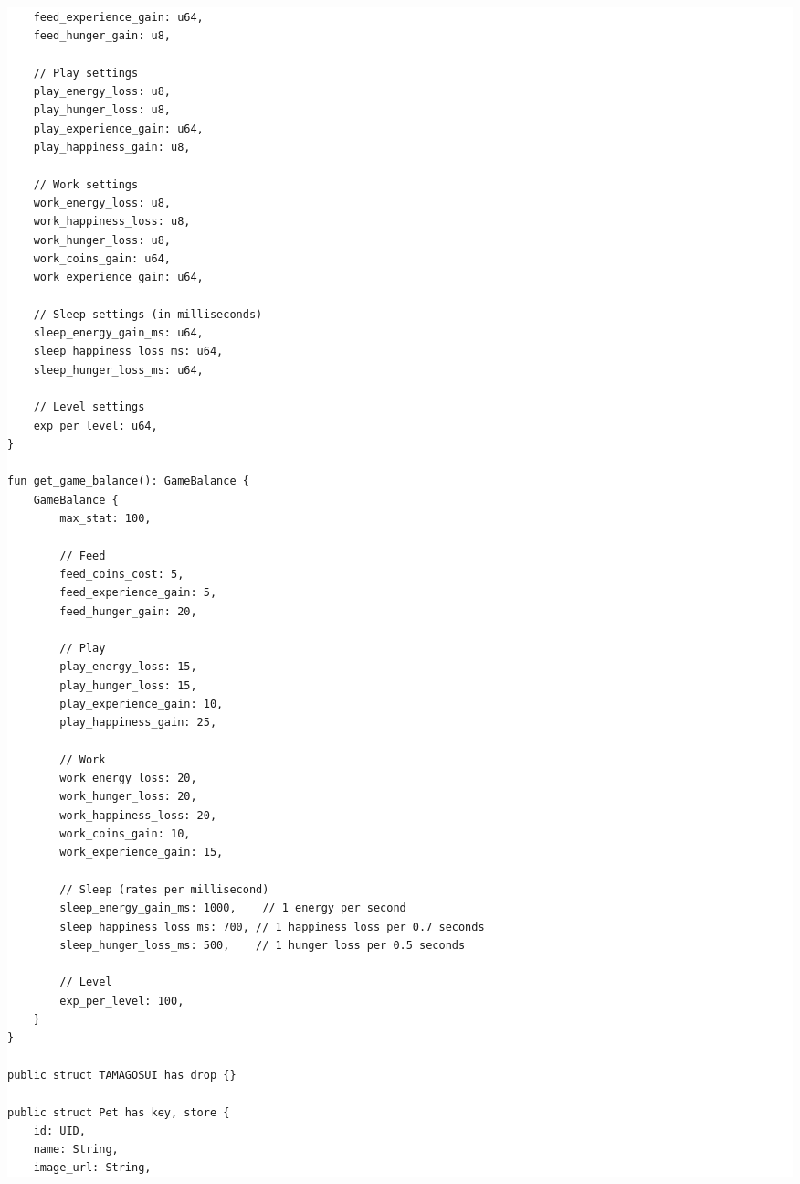 ```move
    feed_experience_gain: u64,
    feed_hunger_gain: u8,
    
    // Play settings
    play_energy_loss: u8,
    play_hunger_loss: u8,
    play_experience_gain: u64,
    play_happiness_gain: u8,
    
    // Work settings
    work_energy_loss: u8,
    work_happiness_loss: u8,
    work_hunger_loss: u8,
    work_coins_gain: u64,
    work_experience_gain: u64,
    
    // Sleep settings (in milliseconds)
    sleep_energy_gain_ms: u64,
    sleep_happiness_loss_ms: u64,
    sleep_hunger_loss_ms: u64,

    // Level settings
    exp_per_level: u64,
}

fun get_game_balance(): GameBalance {
    GameBalance {
        max_stat: 100,
        
        // Feed
        feed_coins_cost: 5,
        feed_experience_gain: 5,
        feed_hunger_gain: 20,
        
        // Play
        play_energy_loss: 15,
        play_hunger_loss: 15,
        play_experience_gain: 10,
        play_happiness_gain: 25,
        
        // Work
        work_energy_loss: 20,
        work_hunger_loss: 20,
        work_happiness_loss: 20,
        work_coins_gain: 10,
        work_experience_gain: 15,

        // Sleep (rates per millisecond)
        sleep_energy_gain_ms: 1000,    // 1 energy per second
        sleep_happiness_loss_ms: 700, // 1 happiness loss per 0.7 seconds
        sleep_hunger_loss_ms: 500,    // 1 hunger loss per 0.5 seconds
        
        // Level
        exp_per_level: 100,
    }
}

public struct TAMAGOSUI has drop {}

public struct Pet has key, store {
    id: UID,
    name: String,
    image_url: String,
```